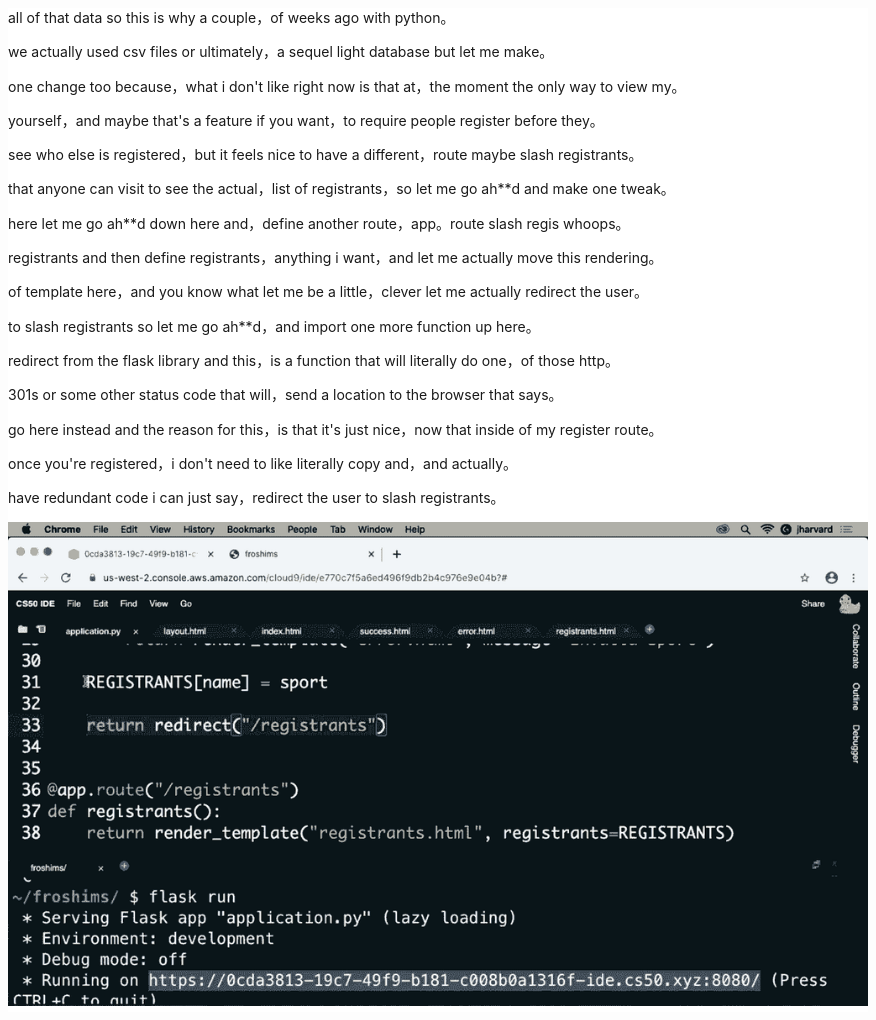 all of that data so this is why a couple，of weeks ago with python。

we actually used csv files or ultimately，a sequel light database but let me make。

one change too because，what i don't like right now is that at，the moment the only way to view my。

yourself，and maybe that's a feature if you want，to require people register before they。

see who else is registered，but it feels nice to have a different，route maybe slash registrants。

that anyone can visit to see the actual，list of registrants，so let me go ah**d and make one tweak。

here let me go ah**d down here and，define another route，app。route slash regis whoops。

registrants and then define registrants，anything i want，and let me actually move this rendering。

of template here，and you know what let me be a little，clever let me actually redirect the user。

to slash registrants so let me go ah**d，and import one more function up here。

redirect from the flask library and this，is a function that will literally do one，of those http。

301s or some other status code that will，send a location to the browser that says。

go here instead and the reason for this，is that it's just nice，now that inside of my register route。

once you're registered，i don't need to like literally copy and，and actually。

have redundant code i can just say，redirect the user to slash registrants。



![](img/42fc978d86c319937be2311efcbd6801_39.png)
